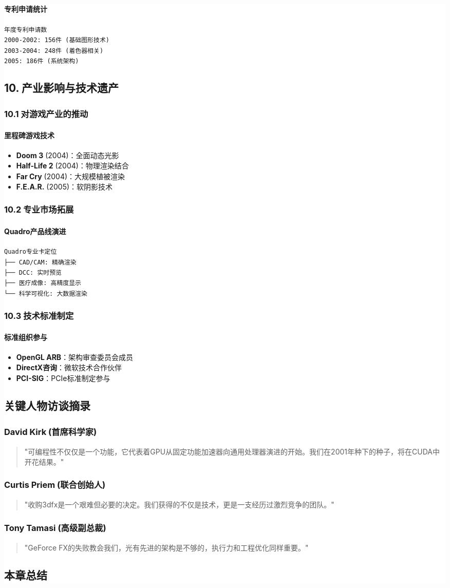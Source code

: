 #### 专利申请统计
```
年度专利申请数
2000-2002: 156件 (基础图形技术)
2003-2004: 248件 (着色器相关)
2005: 186件 (系统架构)
```

## 10. 产业影响与技术遗产

### 10.1 对游戏产业的推动

#### 里程碑游戏技术
- **Doom 3** (2004)：全面动态光影
- **Half-Life 2** (2004)：物理渲染结合
- **Far Cry** (2004)：大规模植被渲染
- **F.E.A.R.** (2005)：软阴影技术

### 10.2 专业市场拓展

#### Quadro产品线演进
```
Quadro专业卡定位
├── CAD/CAM: 精确渲染
├── DCC: 实时预览
├── 医疗成像: 高精度显示
└── 科学可视化: 大数据渲染
```

### 10.3 技术标准制定

#### 标准组织参与
- **OpenGL ARB**：架构审查委员会成员
- **DirectX咨询**：微软技术合作伙伴
- **PCI-SIG**：PCIe标准制定参与

## 关键人物访谈摘录

### David Kirk (首席科学家)
> "可编程性不仅仅是一个功能，它代表着GPU从固定功能加速器向通用处理器演进的开始。我们在2001年种下的种子，将在CUDA中开花结果。"

### Curtis Priem (联合创始人)
> "收购3dfx是一个艰难但必要的决定。我们获得的不仅是技术，更是一支经历过激烈竞争的团队。"

### Tony Tamasi (高级副总裁)
> "GeForce FX的失败教会我们，光有先进的架构是不够的，执行力和工程优化同样重要。"

## 本章总结

